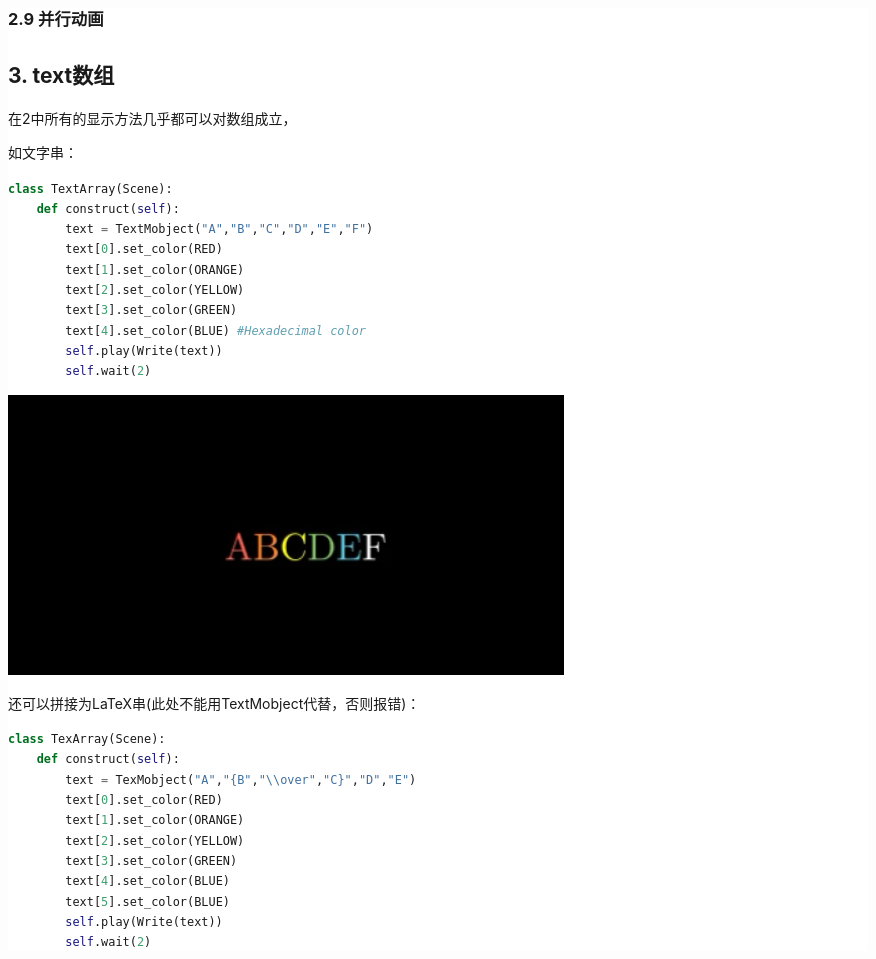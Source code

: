 ### 2.9 并行动画 



## 3. text数组

在2中所有的显示方法几乎都可以对数组成立，

如文字串：

```python
class TextArray(Scene):
    def construct(self):
        text = TextMobject("A","B","C","D","E","F")
        text[0].set_color(RED)
        text[1].set_color(ORANGE)
        text[2].set_color(YELLOW)
        text[3].set_color(GREEN)
        text[4].set_color(BLUE) #Hexadecimal color
        self.play(Write(text))
        self.wait(2)
```

![1565768302203](manim自学文档.assets/1565768302203.png)

还可以拼接为LaTeX串(此处不能用TextMobject代替，否则报错)：

```python
class TexArray(Scene):
    def construct(self):
        text = TexMobject("A","{B","\\over","C}","D","E")
        text[0].set_color(RED)
        text[1].set_color(ORANGE)
        text[2].set_color(YELLOW)
        text[3].set_color(GREEN)
        text[4].set_color(BLUE)
        text[5].set_color(BLUE)
        self.play(Write(text))
        self.wait(2)
```

